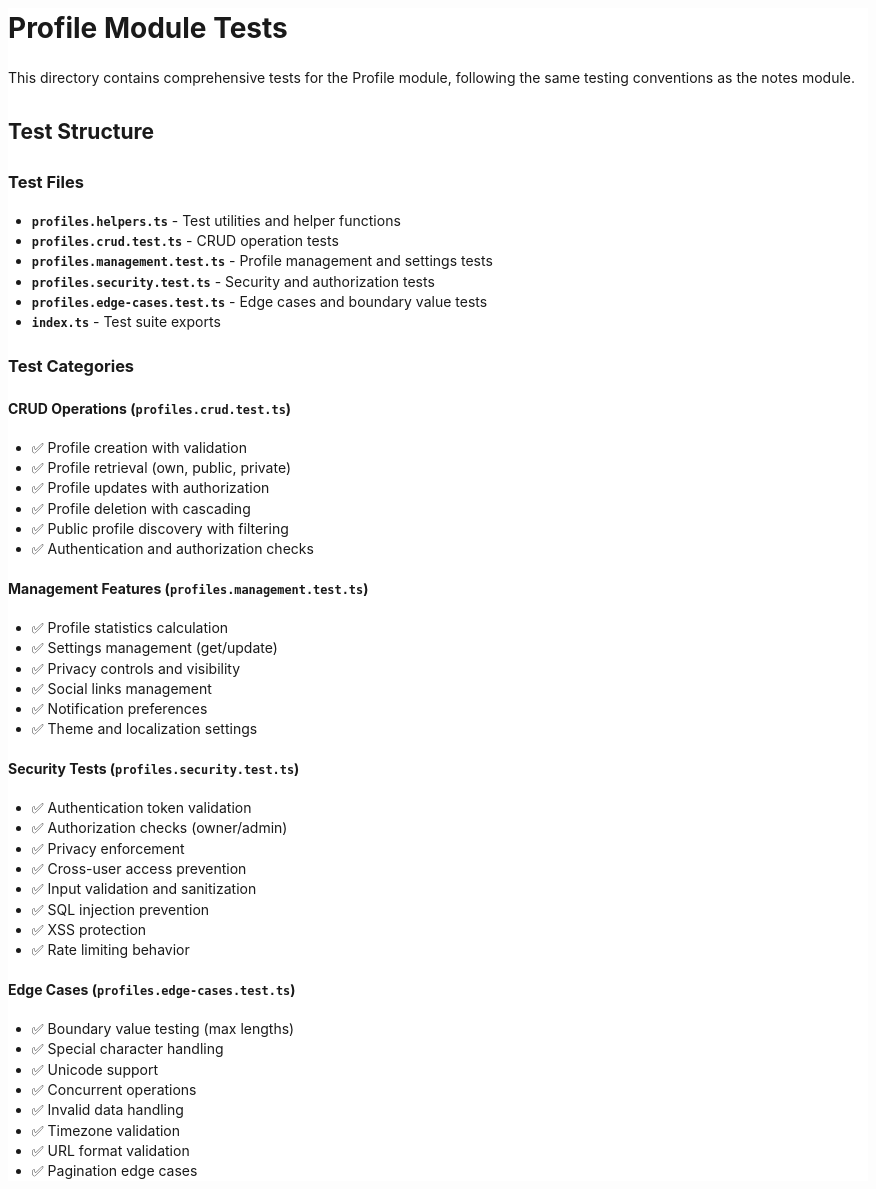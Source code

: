 # Profile Module Tests

This directory contains comprehensive tests for the Profile module, following the same testing conventions as the notes module.

## Test Structure

### Test Files

- **`profiles.helpers.ts`** - Test utilities and helper functions
- **`profiles.crud.test.ts`** - CRUD operation tests
- **`profiles.management.test.ts`** - Profile management and settings tests
- **`profiles.security.test.ts`** - Security and authorization tests
- **`profiles.edge-cases.test.ts`** - Edge cases and boundary value tests
- **`index.ts`** - Test suite exports

### Test Categories

#### CRUD Operations (`profiles.crud.test.ts`)

- ✅ Profile creation with validation
- ✅ Profile retrieval (own, public, private)
- ✅ Profile updates with authorization
- ✅ Profile deletion with cascading
- ✅ Public profile discovery with filtering
- ✅ Authentication and authorization checks

#### Management Features (`profiles.management.test.ts`)

- ✅ Profile statistics calculation
- ✅ Settings management (get/update)
- ✅ Privacy controls and visibility
- ✅ Social links management
- ✅ Notification preferences
- ✅ Theme and localization settings

#### Security Tests (`profiles.security.test.ts`)

- ✅ Authentication token validation
- ✅ Authorization checks (owner/admin)
- ✅ Privacy enforcement
- ✅ Cross-user access prevention
- ✅ Input validation and sanitization
- ✅ SQL injection prevention
- ✅ XSS protection
- ✅ Rate limiting behavior

#### Edge Cases (`profiles.edge-cases.test.ts`)

- ✅ Boundary value testing (max lengths)
- ✅ Special character handling
- ✅ Unicode support
- ✅ Concurrent operations
- ✅ Invalid data handling
- ✅ Timezone validation
- ✅ URL format validation
- ✅ Pagination edge cases
